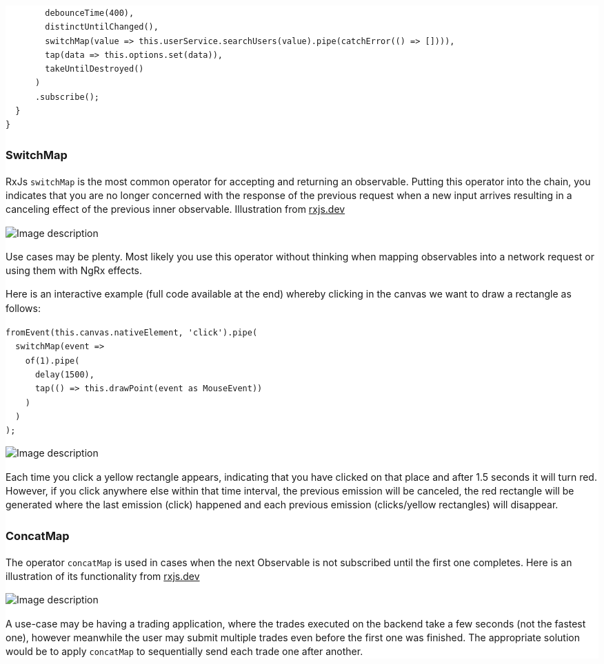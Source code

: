```tsx
        debounceTime(400),
        distinctUntilChanged(),
        switchMap(value => this.userService.searchUsers(value).pipe(catchError(() => []))),
        tap(data => this.options.set(data)),
        takeUntilDestroyed()
      )
      .subscribe();
  }
}
```

### SwitchMap

RxJs `switchMap` is the most common operator for accepting and returning an observable. Putting this operator into the chain, you indicates that you are no longer concerned with the response of the previous request when a new input arrives resulting in a canceling effect of the previous inner observable. Illustration from [rxjs.dev](https://rxjs.dev/api/operators/switchMap)

![Image description](https://dev-to-uploads.s3.amazonaws.com/uploads/articles/cocghpd0pkh4xz0vxh2p.png)

Use cases may be plenty. Most likely you use this operator without thinking when mapping observables into a network request or using them with NgRx effects.

Here is an interactive example (full code available at the end) whereby clicking in the canvas we want to draw a rectangle as follows:

```tsx
fromEvent(this.canvas.nativeElement, 'click').pipe(
  switchMap(event =>
    of(1).pipe(
      delay(1500),
      tap(() => this.drawPoint(event as MouseEvent))
    )
  )
);
```

![Image description](https://dev-to-uploads.s3.amazonaws.com/uploads/articles/c9xuaz39nqssr8yty924.gif)

Each time you click a yellow rectangle appears, indicating that you have clicked on that place and after 1.5 seconds it will turn red. However, if you click anywhere else within that time interval, the previous emission will be canceled, the red rectangle will be generated where the last emission (click) happened and each previous emission (clicks/yellow rectangles) will disappear.

### ConcatMap

The operator `concatMap` is used in cases when the next Observable is not subscribed until the first one completes. Here is an illustration of its functionality from [rxjs.dev](https://rxjs.dev/api/operators/concatMap)

![Image description](https://dev-to-uploads.s3.amazonaws.com/uploads/articles/zvj929t4fsduoh9fjqsy.png)

A use-case may be having a trading application, where the trades executed on the backend take a few seconds (not the fastest one), however meanwhile the user may submit multiple trades even before the first one was finished. The appropriate solution would be to apply `concatMap` to sequentially send each trade one after another.
